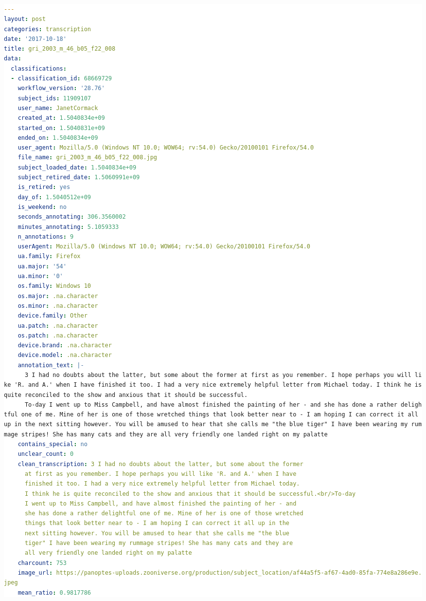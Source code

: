 ```yaml
---
layout: post
categories: transcription
date: '2017-10-18'
title: gri_2003_m_46_b05_f22_008
data:
  classifications:
  - classification_id: 68669729
    workflow_version: '28.76'
    subject_ids: 11909107
    user_name: JanetCormack
    created_at: 1.5040834e+09
    started_on: 1.5040831e+09
    ended_on: 1.5040834e+09
    user_agent: Mozilla/5.0 (Windows NT 10.0; WOW64; rv:54.0) Gecko/20100101 Firefox/54.0
    file_name: gri_2003_m_46_b05_f22_008.jpg
    subject_loaded_date: 1.5040834e+09
    subject_retired_date: 1.5060991e+09
    is_retired: yes
    day_of: 1.5040512e+09
    is_weekend: no
    seconds_annotating: 306.3560002
    minutes_annotating: 5.1059333
    n_annotations: 9
    userAgent: Mozilla/5.0 (Windows NT 10.0; WOW64; rv:54.0) Gecko/20100101 Firefox/54.0
    ua.family: Firefox
    ua.major: '54'
    ua.minor: '0'
    os.family: Windows 10
    os.major: .na.character
    os.minor: .na.character
    device.family: Other
    ua.patch: .na.character
    os.patch: .na.character
    device.brand: .na.character
    device.model: .na.character
    annotation_text: |-
      3 I had no doubts about the latter, but some about the former at first as you remember. I hope perhaps you will like 'R. and A.' when I have finished it too. I had a very nice extremely helpful letter from Michael today. I think he is quite reconciled to the show and anxious that it should be successful.
      To-day I went up to Miss Campbell, and have almost finished the painting of her - and she has done a rather delightful one of me. Mine of her is one of those wretched things that look better near to - I am hoping I can correct it all up in the next sitting however. You will be amused to hear that she calls me "the blue tiger" I have been wearing my rummage stripes! She has many cats and they are all very friendly one landed right on my palatte
    contains_special: no
    unclear_count: 0
    clean_transcription: 3 I had no doubts about the latter, but some about the former
      at first as you remember. I hope perhaps you will like 'R. and A.' when I have
      finished it too. I had a very nice extremely helpful letter from Michael today.
      I think he is quite reconciled to the show and anxious that it should be successful.<br/>To-day
      I went up to Miss Campbell, and have almost finished the painting of her - and
      she has done a rather delightful one of me. Mine of her is one of those wretched
      things that look better near to - I am hoping I can correct it all up in the
      next sitting however. You will be amused to hear that she calls me "the blue
      tiger" I have been wearing my rummage stripes! She has many cats and they are
      all very friendly one landed right on my palatte
    charcount: 753
    image_url: https://panoptes-uploads.zooniverse.org/production/subject_location/af44a5f5-af67-4ad0-85fa-774e8a286e9e.jpeg
    mean_ratio: 0.9817786
```